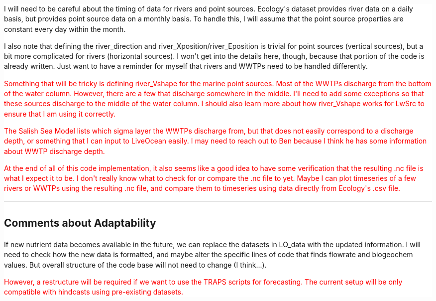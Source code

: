 I will need to be careful about the timing of data for rivers and point sources. Ecology's dataset provides river data on a daily basis, but provides point source data on a monthly basis. To handle this, I will assume that the point source properties are constant every day within the month.

I also note that defining the river_direction and river_Xposition/river_Eposition is trivial for point sources (vertical sources), but a bit more complicated for rivers (horizontal sources). I won't get into the details here, though, because that portion of the code is already written. Just want to have a reminder for myself that rivers and WWTPs need to be handled differently.

<p style="color:red">
Something that will be tricky is defining river_Vshape for the marine point sources. Most of the WWTPs discharge from the bottom of the water column. However, there are a few that discharge somewhere in the middle. I'll need to add some exceptions so that these sources discharge to the middle of the water column. I should also learn more about how river_Vshape works for LwSrc to ensure that I am using it correctly.</p>

<p style="color:red">The Salish Sea Model lists which sigma layer the WWTPs discharge from, but that does not easily correspond to a discharge depth, or something that I can input to LiveOcean easily. I may need to reach out to Ben because I think he has some information about WWTP discharge depth.</p>

<p style="color:red">At the end of all of this code implementation, it also seems like a good idea to have some verification that the resulting .nc file is what I expect it to be. I don't really know what to check for or compare the .nc file to yet. Maybe I can plot timeseries of a few rivers or WWTPs using the resulting .nc file, and compare them to timeseries using data directly from Ecology's .csv file.</p>

---

## Comments about Adaptability

If new nutrient data becomes available in the future, we can replace the datasets in LO_data with the updated information. I will need to check how the new data is formatted, and maybe alter the specific lines of code that finds flowrate and biogeochem values. But overall structure of the code base will not need to change (I think...).

<p style="color:red">However, a restructure will be required if we want to use the TRAPS scripts for forecasting. The current setup will be only compatible with hindcasts using pre-existing datasets.</p>